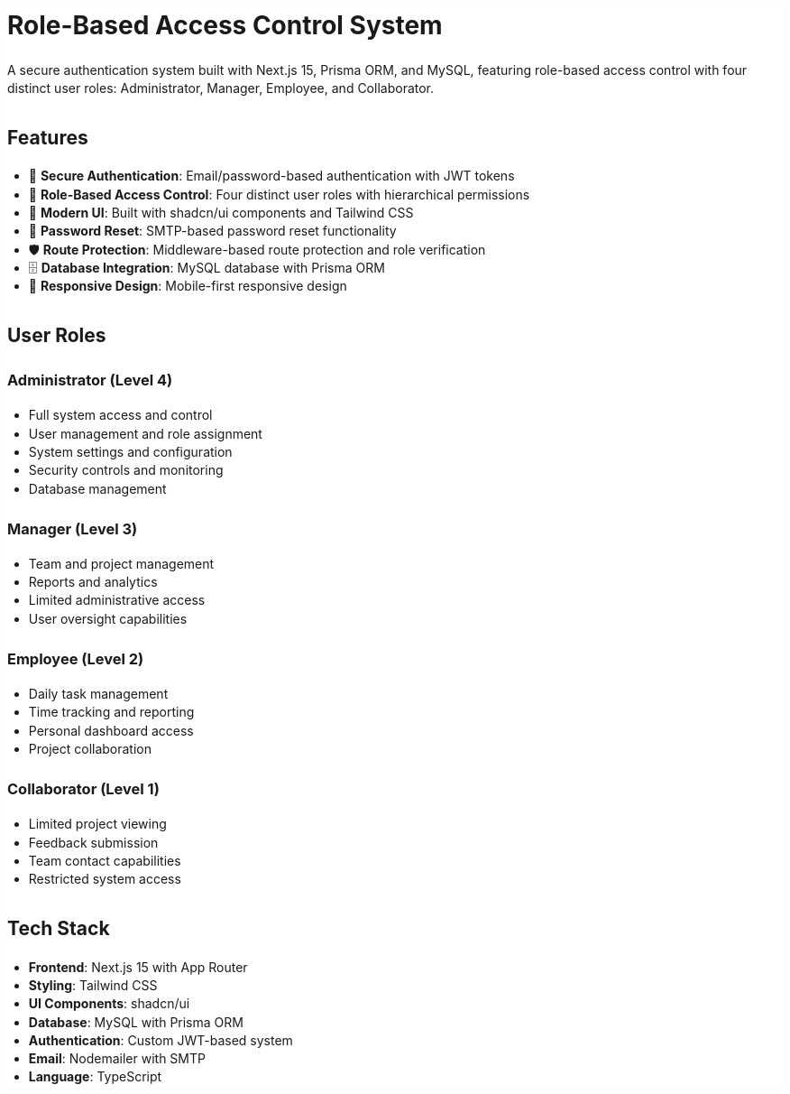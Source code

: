 # Role-Based Access Control System

A secure authentication system built with Next.js 15, Prisma ORM, and MySQL, featuring role-based access control with four distinct user roles: Administrator, Manager, Employee, and Collaborator.

## Features

- 🔐 **Secure Authentication**: Email/password-based authentication with JWT tokens
- 👥 **Role-Based Access Control**: Four distinct user roles with hierarchical permissions
- 🎨 **Modern UI**: Built with shadcn/ui components and Tailwind CSS
- 📧 **Password Reset**: SMTP-based password reset functionality
- 🛡️ **Route Protection**: Middleware-based route protection and role verification
- 🗄️ **Database Integration**: MySQL database with Prisma ORM
- 📱 **Responsive Design**: Mobile-first responsive design

## User Roles

### Administrator (Level 4)
- Full system access and control
- User management and role assignment
- System settings and configuration
- Security controls and monitoring
- Database management

### Manager (Level 3)
- Team and project management
- Reports and analytics
- Limited administrative access
- User oversight capabilities

### Employee (Level 2)
- Daily task management
- Time tracking and reporting
- Personal dashboard access
- Project collaboration

### Collaborator (Level 1)
- Limited project viewing
- Feedback submission
- Team contact capabilities
- Restricted system access

## Tech Stack

- **Frontend**: Next.js 15 with App Router
- **Styling**: Tailwind CSS
- **UI Components**: shadcn/ui
- **Database**: MySQL with Prisma ORM
- **Authentication**: Custom JWT-based system
- **Email**: Nodemailer with SMTP
- **Language**: TypeScript
